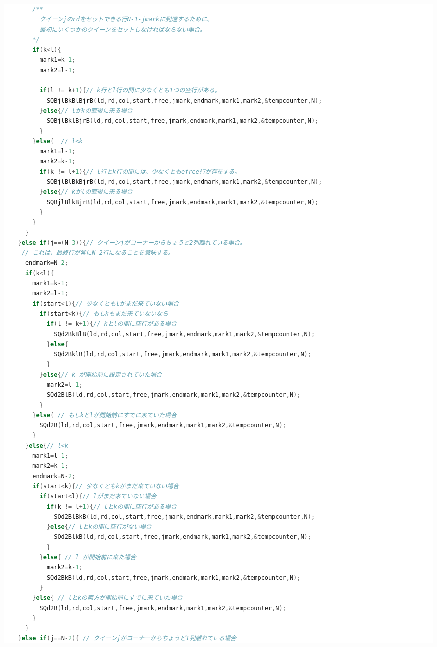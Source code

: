 ``` c :
        /**
          クイーンjのrdをセットできる行N-1-jmarkに到達するために、
          最初にいくつかのクイーンをセットしなければならない場合。
        */
        if(k<l){
          mark1=k-1;
          mark2=l-1;

          if(l != k+1){// k行とl行の間に少なくとも1つの空行がある。
            SQBjlBkBlBjrB(ld,rd,col,start,free,jmark,endmark,mark1,mark2,&tempcounter,N);
          }else{// lがkの直後に来る場合
            SQBjlBklBjrB(ld,rd,col,start,free,jmark,endmark,mark1,mark2,&tempcounter,N);
          }
        }else{  // l<k
          mark1=l-1;
          mark2=k-1;
          if(k != l+1){// l行とk行の間には、少なくともefree行が存在する。
            SQBjlBlBkBjrB(ld,rd,col,start,free,jmark,endmark,mark1,mark2,&tempcounter,N);
          }else{// kがlの直後に来る場合 
            SQBjlBlkBjrB(ld,rd,col,start,free,jmark,endmark,mark1,mark2,&tempcounter,N);
          }
        }
      }
    }else if(j==(N-3)){// クイーンjがコーナーからちょうど2列離れている場合。
     // これは、最終行が常にN-2行になることを意味する。
      endmark=N-2;
      if(k<l){
        mark1=k-1;
        mark2=l-1;
        if(start<l){// 少なくともlがまだ来ていない場合
          if(start<k){// もしkもまだ来ていないなら
            if(l != k+1){// kとlの間に空行がある場合
              SQd2BkBlB(ld,rd,col,start,free,jmark,endmark,mark1,mark2,&tempcounter,N);
            }else{
              SQd2BklB(ld,rd,col,start,free,jmark,endmark,mark1,mark2,&tempcounter,N);
            }
          }else{// k が開始前に設定されていた場合
            mark2=l-1;
            SQd2BlB(ld,rd,col,start,free,jmark,endmark,mark1,mark2,&tempcounter,N);
          }
        }else{ // もしkとlが開始前にすでに来ていた場合
          SQd2B(ld,rd,col,start,free,jmark,endmark,mark1,mark2,&tempcounter,N);
        }
      }else{// l<k
        mark1=l-1;
        mark2=k-1;
        endmark=N-2;
        if(start<k){// 少なくともkがまだ来ていない場合
          if(start<l){// lがまだ来ていない場合
            if(k != l+1){// lとkの間に空行がある場合
              SQd2BlBkB(ld,rd,col,start,free,jmark,endmark,mark1,mark2,&tempcounter,N);
            }else{// lとkの間に空行がない場合
              SQd2BlkB(ld,rd,col,start,free,jmark,endmark,mark1,mark2,&tempcounter,N);
            }
          }else{ // l が開始前に来た場合
            mark2=k-1;
            SQd2BkB(ld,rd,col,start,free,jmark,endmark,mark1,mark2,&tempcounter,N);
          }
        }else{ // lとkの両方が開始前にすでに来ていた場合
          SQd2B(ld,rd,col,start,free,jmark,endmark,mark1,mark2,&tempcounter,N);
        }
      }
    }else if(j==N-2){ // クイーンjがコーナーからちょうど1列離れている場合
```